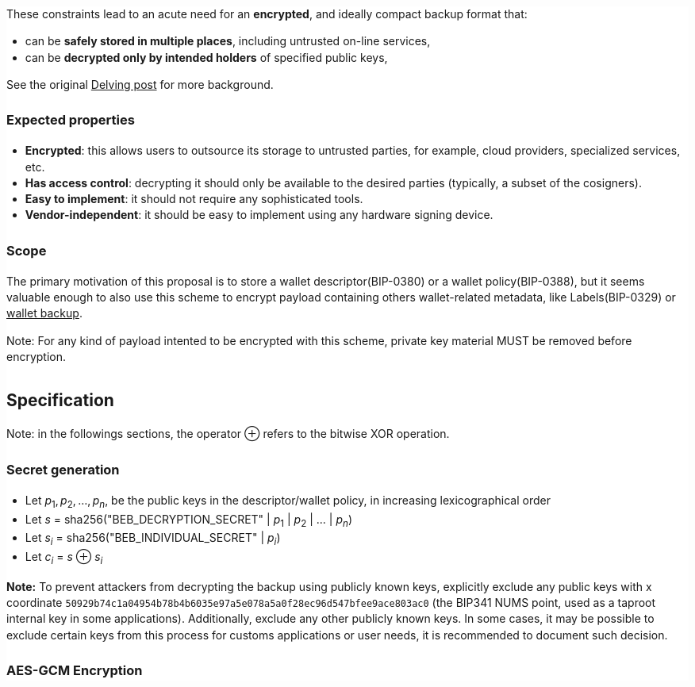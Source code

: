 These constraints lead to an acute need for an **encrypted**, and
ideally compact backup format that:

* can be **safely stored in multiple places**, including untrusted on-line services,  
* can be **decrypted only by intended holders** of specified public keys,  

See the original [Delving post](https://delvingbitcoin.org/t/a-simple-backup-scheme-for-wallet-accounts/1607/31)
for more background.

### Expected properties

* **Encrypted**: this allows users to outsource its storage to untrusted parties,
for example, cloud providers, specialized services, etc.  
* **Has access control**: decrypting it should only be available to the desired
parties (typically, a subset of the cosigners).  
* **Easy to implement**: it should not require any sophisticated tools.  
* **Vendor-independent**: it should be easy to implement using any hardware signing
device.  

### Scope

The primary motivation of this proposal is to store a wallet descriptor(BIP-0380) or a
wallet policy(BIP-0388), but it seems valuable enough to also use this scheme to encrypt
payload containing others wallet-related metadata, like Labels(BIP-0329) or
[wallet backup](https://github.com/pythcoiner/wallet_backup).

Note: For any kind of payload intented to be encrypted with this scheme, private key
material MUST be removed before encryption.

## Specification

Note: in the followings sections, the operator ⊕  refers to the bitwise XOR operation.

### Secret generation

- Let $p_1, p_2, \dots, p_n$, be the public keys in the descriptor/wallet policy, in increasing lexicographical order
- Let $s$ = sha256("BEB_DECRYPTION_SECRET" | $p_1$ | $p_2$ | ... | $p_n$)
- Let $s_i$ = sha256("BEB_INDIVIDUAL_SECRET" | $p_i$)
- Let $c_i$ = $s$ ⊕  $s_i$

**Note:** To prevent attackers from decrypting the backup using publicly known
keys, explicitly exclude any public keys with x coordinate
`50929b74c1a04954b78b4b6035e97a5e078a5a0f28ec96d547bfee9ace803ac0` (the BIP341 NUMS
point, used as a taproot internal key in some applications). Additionally, exclude any
other publicly known keys. In some cases, it may be possible to exclude certain keys
from this process for customs applications or user needs, it is recommended to document
such decision.



### AES-GCM Encryption
